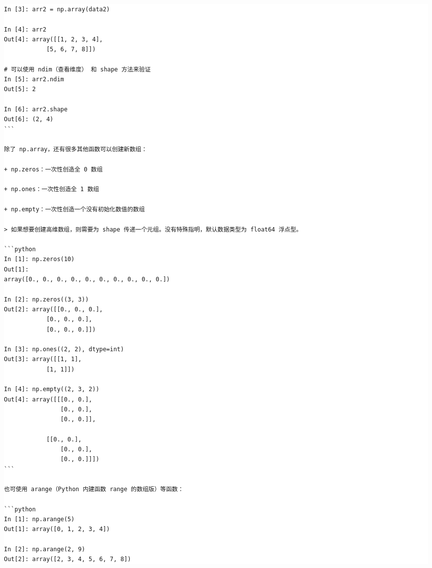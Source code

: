     In [3]: arr2 = np.array(data2)

    In [4]: arr2
    Out[4]: array([[1, 2, 3, 4],
                [5, 6, 7, 8]])

    # 可以使用 ndim（查看维度） 和 shape 方法来验证
    In [5]: arr2.ndim
    Out[5]: 2

    In [6]: arr2.shape
    Out[6]: (2, 4)
    ```

    除了 np.array，还有很多其他函数可以创建新数组：

    + np.zeros：一次性创造全 0 数组

    + np.ones：一次性创造全 1 数组

    + np.empty：一次性创造一个没有初始化数值的数组

    > 如果想要创建高维数组，则需要为 shape 传递一个元组。没有特殊指明，默认数据类型为 float64 浮点型。

    ```python
    In [1]: np.zeros(10)
    Out[1]: 
    array([0., 0., 0., 0., 0., 0., 0., 0., 0., 0.])

    In [2]: np.zeros((3, 3))
    Out[2]: array([[0., 0., 0.],
                [0., 0., 0.],
                [0., 0., 0.]])

    In [3]: np.ones((2, 2), dtype=int)
    Out[3]: array([[1, 1],
                [1, 1]])

    In [4]: np.empty((2, 3, 2))
    Out[4]: array([[[0., 0.],
                    [0., 0.],
                    [0., 0.]],

                [[0., 0.],
                    [0., 0.],
                    [0., 0.]]])
    ```

    也可使用 arange（Python 内建函数 range 的数组版）等函数：

    ```python
    In [1]: np.arange(5)
    Out[1]: array([0, 1, 2, 3, 4])

    In [2]: np.arange(2, 9)
    Out[2]: array([2, 3, 4, 5, 6, 7, 8])
